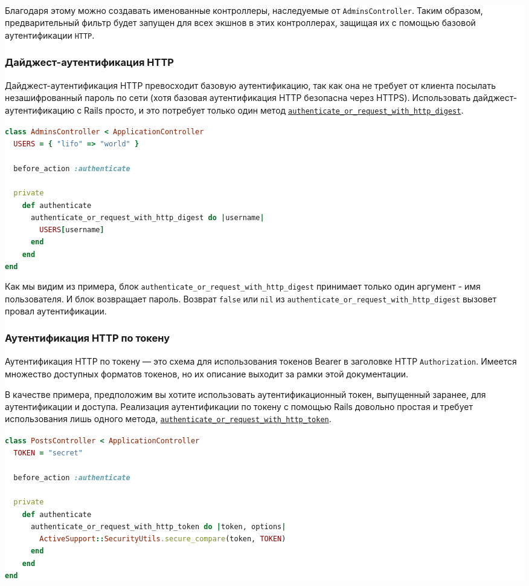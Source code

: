 Благодаря этому можно создавать именованные контроллеры, наследуемые от `AdminsController`. Таким образом, предварительный фильтр будет запущен для всех экшнов в этих контроллерах, защищая их с помощью базовой аутентификации `HTTP`.

[`http_basic_authenticate_with`]: https://api.rubyonrails.org/classes/ActionController/HttpAuthentication/Basic/ControllerMethods/ClassMethods.html#method-i-http_basic_authenticate_with

### Дайджест-аутентификация HTTP

Дайджест-аутентификация HTTP превосходит базовую аутентификацию, так как она не требует от клиента посылать незашифрованный пароль по сети (хотя базовая аутентификация HTTP безопасна через HTTPS). Использовать дайджест-аутентификацию с Rails просто, и это потребует только один метод [`authenticate_or_request_with_http_digest`][].

```ruby
class AdminsController < ApplicationController
  USERS = { "lifo" => "world" }

  before_action :authenticate

  private
    def authenticate
      authenticate_or_request_with_http_digest do |username|
        USERS[username]
      end
    end
end
```

Как мы видим из примера, блок `authenticate_or_request_with_http_digest` принимает только один аргумент - имя пользователя. И блок возвращает пароль. Возврат `false` или `nil` из `authenticate_or_request_with_http_digest` вызовет провал аутентификации.

[`authenticate_or_request_with_http_digest`]: https://api.rubyonrails.org/classes/ActionController/HttpAuthentication/Digest/ControllerMethods.html#method-i-authenticate_or_request_with_http_digest

### Аутентификация HTTP по токену

Аутентификация HTTP по токену — это схема для использования токенов Bearer в заголовке HTTP `Authorization`. Имеется множество доступных форматов токенов, но их описание выходит за рамки этой документации.

В качестве примера, предположим вы хотите использовать аутентификационный токен, выпущенный заранее, для аутентификации и доступа. Реализация аутентификации по токену с помощью Rails довольно простая и требует использования лишь одного метода, [`authenticate_or_request_with_http_token`][].

```ruby
class PostsController < ApplicationController
  TOKEN = "secret"

  before_action :authenticate

  private
    def authenticate
      authenticate_or_request_with_http_token do |token, options|
        ActiveSupport::SecurityUtils.secure_compare(token, TOKEN)
      end
    end
end
```


[`ActionController::Base`]: https://api.rubyonrails.org/classes/ActionController/Base.html
[Resource Routing]: /routing#resource-routing-the-rails-default
[`params`]: https://api.rubyonrails.org/classes/ActionController/StrongParameters.html#method-i-params
[`wrap_parameters`]: https://api.rubyonrails.org/classes/ActionController/ParamsWrapper/Options/ClassMethods.html#method-i-wrap_parameters
[`controller_name`]: https://api.rubyonrails.org/classes/ActionController/Metal.html#method-i-controller_name
[`action_name`]: https://api.rubyonrails.org/classes/AbstractController/Base.html#method-i-action_name
[`permit`]: https://api.rubyonrails.org/classes/ActionController/Parameters.html#method-i-permit
[`permit!`]: https://api.rubyonrails.org/classes/ActionController/Parameters.html#method-i-permit-21
[`require`]: https://api.rubyonrails.org/classes/ActionController/Parameters.html#method-i-require
[`ActionDispatch::Session::CookieStore`]: https://api.rubyonrails.org/classes/ActionDispatch/Session/CookieStore.html
[`ActionDispatch::Session::CacheStore`]: https://api.rubyonrails.org/classes/ActionDispatch/Session/CacheStore.html
[`ActionDispatch::Session::MemCacheStore`]: https://api.rubyonrails.org/classes/ActionDispatch/Session/MemCacheStore.html
[`reset_session`]: https://api.rubyonrails.org/classes/ActionController/Metal.html#method-i-reset_session
[`flash`]: https://api.rubyonrails.org/classes/ActionDispatch/Flash/RequestMethods.html#method-i-flash
[`flash.keep`]: https://api.rubyonrails.org/classes/ActionDispatch/Flash/FlashHash.html#method-i-keep
[`flash.now`]: https://api.rubyonrails.org/classes/ActionDispatch/Flash/FlashHash.html#method-i-now
[`cookies`]: https://api.rubyonrails.org/classes/ActionController/Cookies.html#method-i-cookies
[`before_action`]: https://api.rubyonrails.org/classes/AbstractController/Callbacks/ClassMethods.html#method-i-before_action
[`skip_before_action`]: https://api.rubyonrails.org/classes/AbstractController/Callbacks/ClassMethods.html#method-i-skip_before_action
[`after_action`]: https://api.rubyonrails.org/classes/AbstractController/Callbacks/ClassMethods.html#method-i-after_action
[`around_action`]: https://api.rubyonrails.org/classes/AbstractController/Callbacks/ClassMethods.html#method-i-around_action
[`ActionDispatch::Request`]: https://api.rubyonrails.org/classes/ActionDispatch/Request.html
[`request`]: https://api.rubyonrails.org/classes/ActionController/Base.html#method-i-request
[`response`]: https://api.rubyonrails.org/classes/ActionController/Base.html#method-i-response
[`path_parameters`]: https://api.rubyonrails.org/classes/ActionDispatch/Http/Parameters.html#method-i-path_parameters
[`query_parameters`]: https://api.rubyonrails.org/classes/ActionDispatch/Request.html#method-i-query_parameters
[`request_parameters`]: https://api.rubyonrails.org/classes/ActionDispatch/Request.html#method-i-request_parameters
[`authenticate_or_request_with_http_token`]: https://api.rubyonrails.org/classes/ActionController/HttpAuthentication/Token/ControllerMethods.html#method-i-authenticate_or_request_with_http_token
[`send_data`]: https://api.rubyonrails.org/classes/ActionController/DataStreaming.html#method-i-send_data
[`send_file`]: https://api.rubyonrails.org/classes/ActionController/DataStreaming.html#method-i-send_file
[`ActionController::Live`]: https://api.rubyonrails.org/classes/ActionController/Live.html
[`config.filter_parameters`]: /configuring#config-filter-parameters
[`rescue_from`]: https://api.rubyonrails.org/classes/ActiveSupport/Rescuable/ClassMethods.html#method-i-rescue_from
[`config.force_ssl`]: /configuring#config-force-ssl
[`ActionDispatch::SSL`]: https://api.rubyonrails.org/classes/ActionDispatch/SSL.html